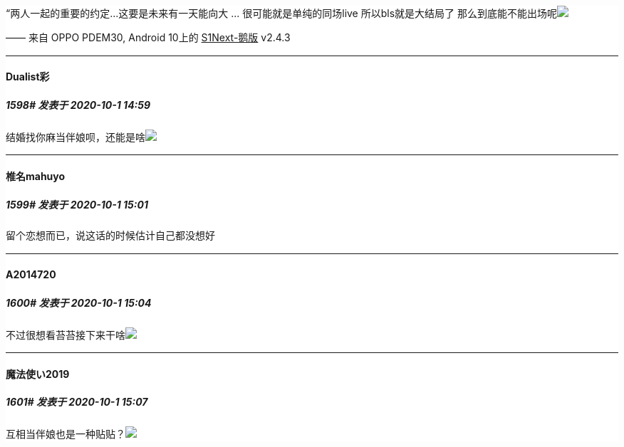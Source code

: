“两人一起的重要的约定…这要是未来有一天能向大 ...</blockquote>
很可能就是单纯的同场live 所以bls就是大结局了 那么到底能不能出场呢<img src="https://static.saraba1st.com/image/smiley/face2017/065.png" referrerpolicy="no-referrer">

—— 来自 OPPO PDEM30, Android 10上的 [S1Next-鹅版](https://github.com/ykrank/S1-Next/releases) v2.4.3







*****

####  Dualist彩  
##### 1598#       发表于 2020-10-1 14:59




结婚找你麻当伴娘呗，还能是啥<img src="https://static.saraba1st.com/image/smiley/face2017/067.png" referrerpolicy="no-referrer">







*****

####  椎名mahuyo  
##### 1599#       发表于 2020-10-1 15:01




留个恋想而已，说这话的时候估计自己都没想好







*****

####  A2014720  
##### 1600#       发表于 2020-10-1 15:04




不过很想看苔苔接下来干啥<img src="https://static.saraba1st.com/image/smiley/face2017/075.png" referrerpolicy="no-referrer">







*****

####  魔法使い2019  
##### 1601#       发表于 2020-10-1 15:07




互相当伴娘也是一种贴贴？<img src="https://static.saraba1st.com/image/smiley/face2017/001.png" referrerpolicy="no-referrer">
